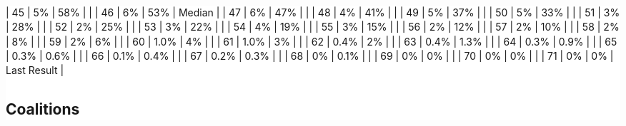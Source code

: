 | 45 | 5% | 58% |  |
| 46 | 6% | 53% | Median |
| 47 | 6% | 47% |  |
| 48 | 4% | 41% |  |
| 49 | 5% | 37% |  |
| 50 | 5% | 33% |  |
| 51 | 3% | 28% |  |
| 52 | 2% | 25% |  |
| 53 | 3% | 22% |  |
| 54 | 4% | 19% |  |
| 55 | 3% | 15% |  |
| 56 | 2% | 12% |  |
| 57 | 2% | 10% |  |
| 58 | 2% | 8% |  |
| 59 | 2% | 6% |  |
| 60 | 1.0% | 4% |  |
| 61 | 1.0% | 3% |  |
| 62 | 0.4% | 2% |  |
| 63 | 0.4% | 1.3% |  |
| 64 | 0.3% | 0.9% |  |
| 65 | 0.3% | 0.6% |  |
| 66 | 0.1% | 0.4% |  |
| 67 | 0.2% | 0.3% |  |
| 68 | 0% | 0.1% |  |
| 69 | 0% | 0% |  |
| 70 | 0% | 0% |  |
| 71 | 0% | 0% | Last Result |


## Coalitions
